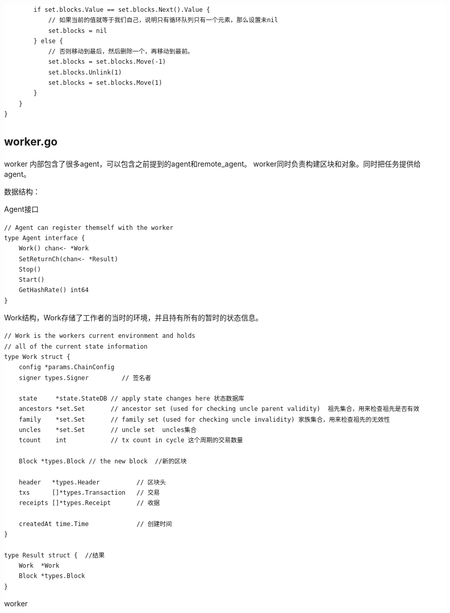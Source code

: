 			if set.blocks.Value == set.blocks.Next().Value {
				// 如果当前的值就等于我们自己，说明只有循环队列只有一个元素，那么设置未nil
				set.blocks = nil
			} else {
				// 否则移动到最后，然后删除一个，再移动到最前。
				set.blocks = set.blocks.Move(-1)
				set.blocks.Unlink(1)
				set.blocks = set.blocks.Move(1)
			}
		}
	}

## worker.go
worker 内部包含了很多agent，可以包含之前提到的agent和remote_agent。 worker同时负责构建区块和对象。同时把任务提供给agent。

数据结构：

Agent接口
	
	// Agent can register themself with the worker
	type Agent interface {
		Work() chan<- *Work
		SetReturnCh(chan<- *Result)
		Stop()
		Start()
		GetHashRate() int64
	}

Work结构，Work存储了工作者的当时的环境，并且持有所有的暂时的状态信息。

	// Work is the workers current environment and holds
	// all of the current state information
	type Work struct {
		config *params.ChainConfig
		signer types.Signer			// 签名者
	
		state     *state.StateDB // apply state changes here 状态数据库
		ancestors *set.Set       // ancestor set (used for checking uncle parent validity)  祖先集合，用来检查祖先是否有效
		family    *set.Set       // family set (used for checking uncle invalidity) 家族集合，用来检查祖先的无效性
		uncles    *set.Set       // uncle set  uncles集合
		tcount    int            // tx count in cycle 这个周期的交易数量
	
		Block *types.Block // the new block  //新的区块
	
		header   *types.Header			// 区块头
		txs      []*types.Transaction   // 交易
		receipts []*types.Receipt  		// 收据
	
		createdAt time.Time 			// 创建时间
	}
	
	type Result struct {  //结果
		Work  *Work
		Block *types.Block
	}
worker
	
